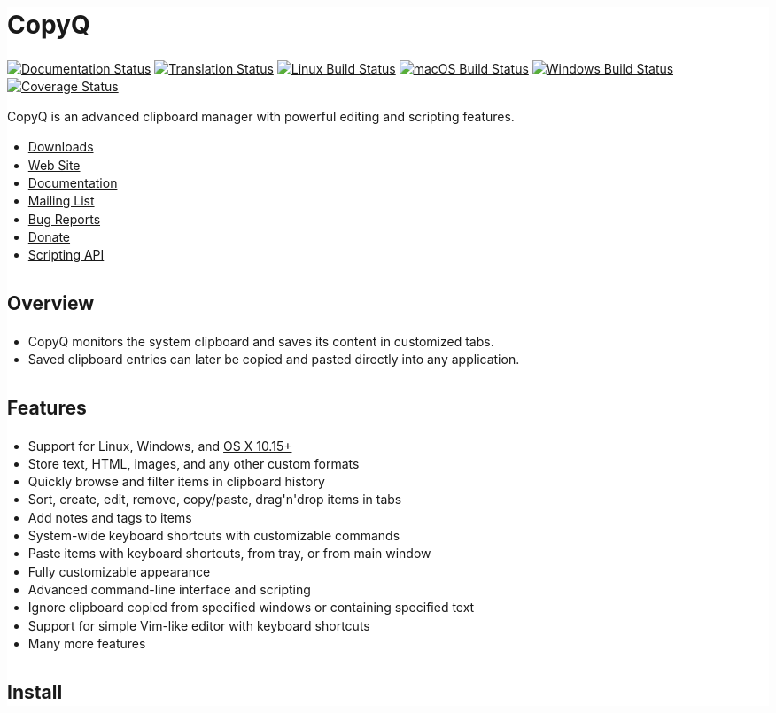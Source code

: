 # CopyQ

[![Documentation Status](https://readthedocs.org/projects/copyq/badge/?version=latest)](https://copyq.readthedocs.io/en/latest/?badge=latest)
[![Translation Status](https://hosted.weblate.org/widgets/copyq/-/svg-badge.svg)](https://hosted.weblate.org/engage/copyq/?utm_source=widget)
[![Linux Build Status](https://github.com/hluk/CopyQ/workflows/Linux%20Build/badge.svg?branch=master&event=push)](https://github.com/hluk/CopyQ/actions?query=branch%3Amaster+event%3Apush+workflow%3A%22Linux+Build%22)
[![macOS Build Status](https://github.com/hluk/CopyQ/workflows/macOS%20Build/badge.svg?branch=master&event=push)](https://github.com/hluk/CopyQ/actions?query=branch%3Amaster+event%3Apush+workflow%3A%22macOS+Build%22)
[![Windows Build Status](https://ci.appveyor.com/api/projects/status/github/hluk/copyq?branch=master&svg=true)](https://ci.appveyor.com/project/hluk/copyq)
[![Coverage Status](https://coveralls.io/repos/hluk/CopyQ/badge.svg?branch=master)](https://coveralls.io/r/hluk/CopyQ?branch=master)

CopyQ is an advanced clipboard manager with powerful editing and scripting features.

- [Downloads](https://github.com/hluk/CopyQ/releases)
- [Web Site](https://hluk.github.io/CopyQ/)
- [Documentation](https://copyq.readthedocs.io)
- [Mailing List](https://groups.google.com/group/copyq)
- [Bug Reports](https://github.com/hluk/CopyQ/issues)
- [Donate](https://liberapay.com/CopyQ/)
- [Scripting API](https://copyq.readthedocs.io/en/latest/scripting-api.html)

## Overview

* CopyQ monitors the system clipboard and saves its content in customized tabs.
* Saved clipboard entries can later be copied and pasted directly into any application.

## Features

* Support for Linux, Windows, and [OS X 10.15+](https://doc.qt.io/qt-5/macos.html#supported-versions)
* Store text, HTML, images, and any other custom formats
* Quickly browse and filter items in clipboard history
* Sort, create, edit, remove, copy/paste, drag'n'drop items in tabs
* Add notes and tags to items
* System-wide keyboard shortcuts with customizable commands
* Paste items with keyboard shortcuts, from tray, or from main window
* Fully customizable appearance
* Advanced command-line interface and scripting
* Ignore clipboard copied from specified windows or containing specified text
* Support for simple Vim-like editor with keyboard shortcuts
* Many more features

## Install
